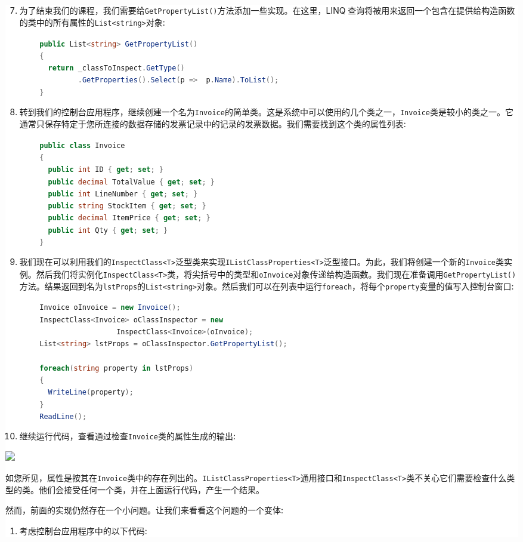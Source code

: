 7.  为了结束我们的课程，我们需要给`GetPropertyList()`方法添加一些实现。在这里，LINQ 查询将被用来返回一个包含在提供给构造函数的类中的所有属性的`List<string>`对象:

```cs
        public List<string> GetPropertyList() 
        { 
          return _classToInspect.GetType()
                 .GetProperties().Select(p =>  p.Name).ToList(); 
        }

```

8.  转到我们的控制台应用程序，继续创建一个名为`Invoice`的简单类。这是系统中可以使用的几个类之一，`Invoice`类是较小的类之一。它通常只保存特定于您所连接的数据存储的发票记录中的记录的发票数据。我们需要找到这个类的属性列表:

```cs
        public class Invoice 
        { 
          public int ID { get; set; } 
          public decimal TotalValue { get; set; } 
          public int LineNumber { get; set; } 
          public string StockItem { get; set; } 
          public decimal ItemPrice { get; set; } 
          public int Qty { get; set; } 
        }

```

9.  我们现在可以利用我们的`InspectClass<T>`泛型类来实现`IListClassProperties<T>`泛型接口。为此，我们将创建一个新的`Invoice`类实例。然后我们将实例化`InspectClass<T>`类，将尖括号中的类型和`oInvoice`对象传递给构造函数。我们现在准备调用`GetPropertyList()`方法。结果返回到名为`lstProps`的`List<string>`对象。然后我们可以在列表中运行`foreach`，将每个`property`变量的值写入控制台窗口:

```cs
        Invoice oInvoice = new Invoice(); 
        InspectClass<Invoice> oClassInspector = new  
                          InspectClass<Invoice>(oInvoice); 
        List<string> lstProps = oClassInspector.GetPropertyList(); 

        foreach(string property in lstProps) 
        { 
          WriteLine(property); 
        } 
        ReadLine();

```

10.  继续运行代码，查看通过检查`Invoice`类的属性生成的输出:

![](assets/B06434_02_21.png)

如您所见，属性是按其在`Invoice`类中的存在列出的。`IListClassProperties<T>`通用接口和`InspectClass<T>`类不关心它们需要检查什么类型的类。他们会接受任何一个类，并在上面运行代码，产生一个结果。

然而，前面的实现仍然存在一个小问题。让我们来看看这个问题的一个变体:

1.  考虑控制台应用程序中的以下代码:
